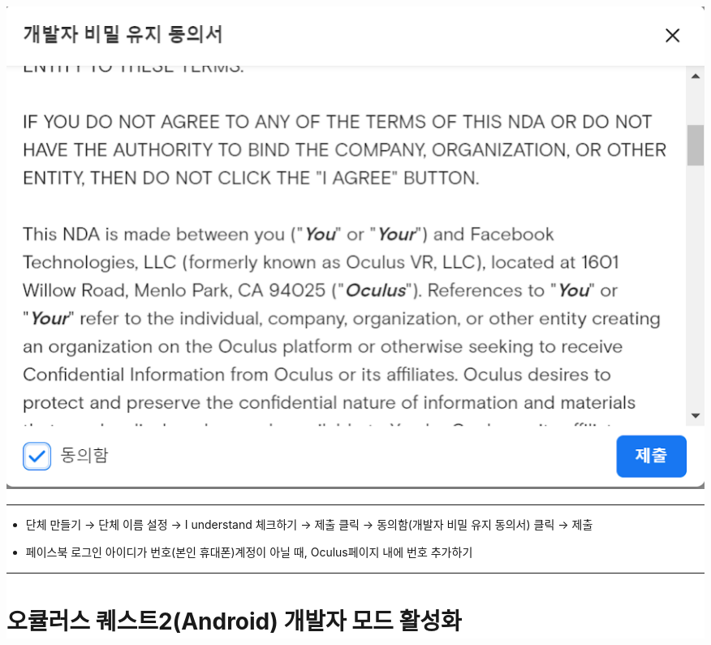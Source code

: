![bg  w:400](./project1/image36.png)

---
* 단체 만들기 → 단체 이름 설정 →  I understand 체크하기 → 제출 클릭 → 동의함(개발자 비밀 유지 동의서) 클릭 → 제출
 
* 페이스북 로그인 아이디가 번호(본인 휴대폰)계정이 아닐 때, Oculus페이지 내에 번호 추가하기

---

# 오큘러스 퀘스트2(Android) 개발자 모드 활성화
